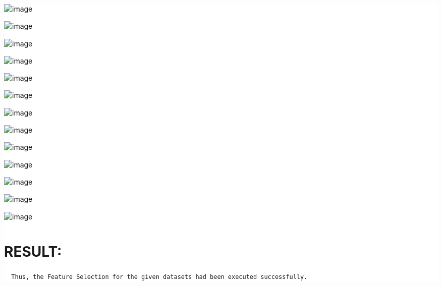 ![image](https://github.com/akshitha-ks/Feature-Selection-Techniques/assets/123535064/2726b640-a0ae-41e4-a21a-55d90ba6ac0d)

![image](https://github.com/akshitha-ks/Feature-Selection-Techniques/assets/123535064/39815b16-cc60-4e9b-ad34-15d2a4fca177)

![image](https://github.com/akshitha-ks/Feature-Selection-Techniques/assets/123535064/3ed4a860-a10a-45c2-b9e1-600a104cf16f)

![image](https://github.com/akshitha-ks/Feature-Selection-Techniques/assets/123535064/7d34b8aa-a77c-4bb0-ae2f-79f5411f1890)

![image](https://github.com/akshitha-ks/Feature-Selection-Techniques/assets/123535064/e53f007a-0de9-42dd-9f55-22e4823e480c)

![image](https://github.com/akshitha-ks/Feature-Selection-Techniques/assets/123535064/33176f66-a60a-4d3f-8097-d0ef25b7aac0)

![image](https://github.com/akshitha-ks/Feature-Selection-Techniques/assets/123535064/8cdb0240-8ce7-47f0-a60f-6a134499a0f2)

![image](https://github.com/akshitha-ks/Feature-Selection-Techniques/assets/123535064/fd279cd2-267d-4821-898f-b5a7e3a54740)

![image](https://github.com/akshitha-ks/Feature-Selection-Techniques/assets/123535064/80b3c37b-9c60-4ae3-95ef-3eae89a01d2f)

![image](https://github.com/akshitha-ks/Feature-Selection-Techniques/assets/123535064/7d4f302c-add5-4a49-b8f7-18e7cf01875a)

![image](https://github.com/akshitha-ks/Feature-Selection-Techniques/assets/123535064/d8bedb7a-fe42-40d6-9708-c416714e6f51)

![image](https://github.com/akshitha-ks/Feature-Selection-Techniques/assets/123535064/561c37a8-c5cc-4bcc-be0e-f5b5205853cf)

![image](https://github.com/akshitha-ks/Feature-Selection-Techniques/assets/123535064/73e144e0-710f-4168-ba5d-f66e183c3e6f)

# RESULT:

      Thus, the Feature Selection for the given datasets had been executed successfully.
